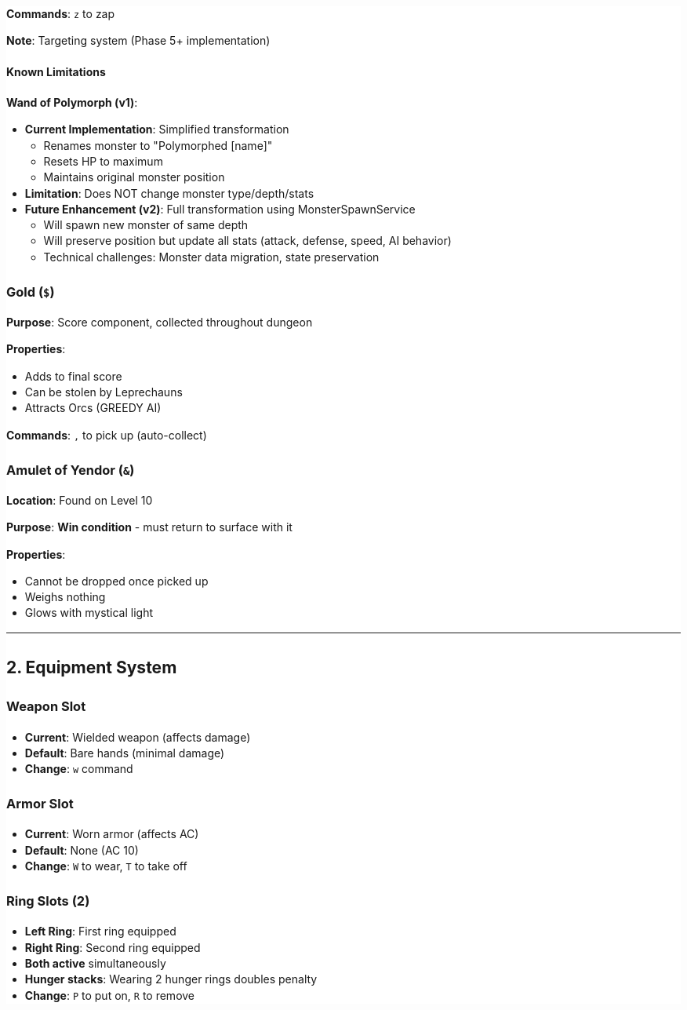 **Commands**: `z` to zap

**Note**: Targeting system (Phase 5+ implementation)

#### Known Limitations

**Wand of Polymorph (v1)**:
- **Current Implementation**: Simplified transformation
  - Renames monster to "Polymorphed [name]"
  - Resets HP to maximum
  - Maintains original monster position
- **Limitation**: Does NOT change monster type/depth/stats
- **Future Enhancement (v2)**: Full transformation using MonsterSpawnService
  - Will spawn new monster of same depth
  - Will preserve position but update all stats (attack, defense, speed, AI behavior)
  - Technical challenges: Monster data migration, state preservation

### Gold (`$`)
**Purpose**: Score component, collected throughout dungeon

**Properties**:
- Adds to final score
- Can be stolen by Leprechauns
- Attracts Orcs (GREEDY AI)

**Commands**: `,` to pick up (auto-collect)

### Amulet of Yendor (`&`)
**Location**: Found on Level 10

**Purpose**: **Win condition** - must return to surface with it

**Properties**:
- Cannot be dropped once picked up
- Weighs nothing
- Glows with mystical light

---

## 2. Equipment System

### Weapon Slot
- **Current**: Wielded weapon (affects damage)
- **Default**: Bare hands (minimal damage)
- **Change**: `w` command

### Armor Slot
- **Current**: Worn armor (affects AC)
- **Default**: None (AC 10)
- **Change**: `W` to wear, `T` to take off

### Ring Slots (2)
- **Left Ring**: First ring equipped
- **Right Ring**: Second ring equipped
- **Both active** simultaneously
- **Hunger stacks**: Wearing 2 hunger rings doubles penalty
- **Change**: `P` to put on, `R` to remove

